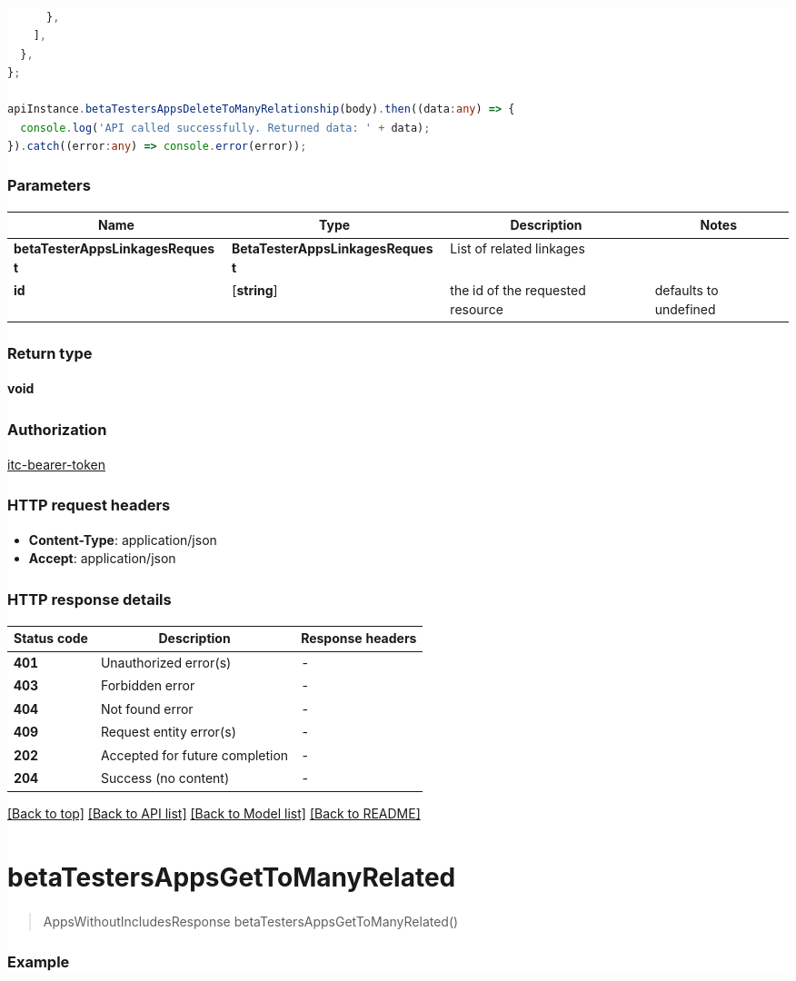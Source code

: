 ```typescript
      },
    ],
  },
};

apiInstance.betaTestersAppsDeleteToManyRelationship(body).then((data:any) => {
  console.log('API called successfully. Returned data: ' + data);
}).catch((error:any) => console.error(error));
```


### Parameters

Name | Type | Description  | Notes
------------- | ------------- | ------------- | -------------
 **betaTesterAppsLinkagesRequest** | **BetaTesterAppsLinkagesRequest**| List of related linkages |
 **id** | [**string**] | the id of the requested resource | defaults to undefined


### Return type

**void**

### Authorization

[itc-bearer-token](README.md#itc-bearer-token)

### HTTP request headers

 - **Content-Type**: application/json
 - **Accept**: application/json


### HTTP response details
| Status code | Description | Response headers |
|-------------|-------------|------------------|
**401** | Unauthorized error(s) |  -  |
**403** | Forbidden error |  -  |
**404** | Not found error |  -  |
**409** | Request entity error(s) |  -  |
**202** | Accepted for future completion |  -  |
**204** | Success (no content) |  -  |

[[Back to top]](#) [[Back to API list]](README.md#documentation-for-api-endpoints) [[Back to Model list]](README.md#documentation-for-models) [[Back to README]](README.md)

# **betaTestersAppsGetToManyRelated**
> AppsWithoutIncludesResponse betaTestersAppsGetToManyRelated()


### Example
